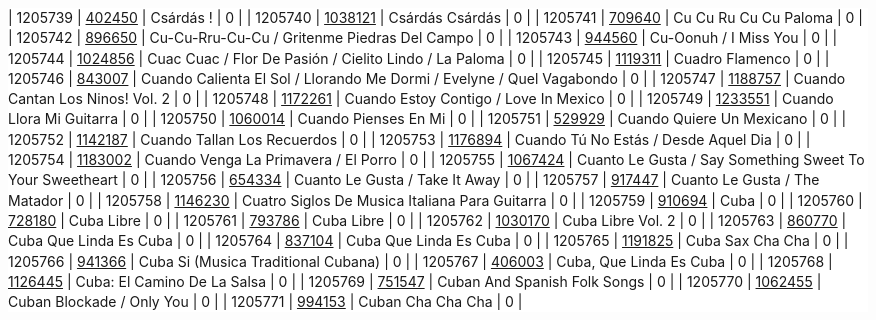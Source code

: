 | 1205739 | [402450](https://www.discogs.com/master/402450) | Csárdás ! | 0 |
| 1205740 | [1038121](https://www.discogs.com/master/1038121) | Csárdás Csárdás | 0 |
| 1205741 | [709640](https://www.discogs.com/master/709640) | Cu Cu Ru Cu Cu Paloma | 0 |
| 1205742 | [896650](https://www.discogs.com/master/896650) | Cu-Cu-Rru-Cu-Cu / Gritenme Piedras Del Campo | 0 |
| 1205743 | [944560](https://www.discogs.com/master/944560) | Cu-Oonuh / I Miss You | 0 |
| 1205744 | [1024856](https://www.discogs.com/master/1024856) | Cuac Cuac / Flor De Pasión / Cielito Lindo / La Paloma | 0 |
| 1205745 | [1119311](https://www.discogs.com/master/1119311) | Cuadro Flamenco | 0 |
| 1205746 | [843007](https://www.discogs.com/master/843007) | Cuando Calienta El Sol / Llorando Me Dormi / Evelyne / Quel Vagabondo | 0 |
| 1205747 | [1188757](https://www.discogs.com/master/1188757) | Cuando Cantan Los Ninos! Vol. 2 | 0 |
| 1205748 | [1172261](https://www.discogs.com/master/1172261) | Cuando Estoy Contigo / Love In Mexico | 0 |
| 1205749 | [1233551](https://www.discogs.com/master/1233551) | Cuando Llora Mi Guitarra | 0 |
| 1205750 | [1060014](https://www.discogs.com/master/1060014) | Cuando Pienses En Mi | 0 |
| 1205751 | [529929](https://www.discogs.com/master/529929) | Cuando Quiere Un Mexicano | 0 |
| 1205752 | [1142187](https://www.discogs.com/master/1142187) | Cuando Tallan Los Recuerdos | 0 |
| 1205753 | [1176894](https://www.discogs.com/master/1176894) | Cuando Tú No Estás / Desde Aquel Dia | 0 |
| 1205754 | [1183002](https://www.discogs.com/master/1183002) | Cuando Venga La Primavera / El Porro | 0 |
| 1205755 | [1067424](https://www.discogs.com/master/1067424) | Cuanto Le Gusta / Say Something Sweet To Your Sweetheart | 0 |
| 1205756 | [654334](https://www.discogs.com/master/654334) | Cuanto Le Gusta / Take It Away | 0 |
| 1205757 | [917447](https://www.discogs.com/master/917447) | Cuanto Le Gusta / The Matador | 0 |
| 1205758 | [1146230](https://www.discogs.com/master/1146230) | Cuatro Siglos De Musica Italiana Para Guitarra | 0 |
| 1205759 | [910694](https://www.discogs.com/master/910694) | Cuba | 0 |
| 1205760 | [728180](https://www.discogs.com/master/728180) | Cuba Libre | 0 |
| 1205761 | [793786](https://www.discogs.com/master/793786) | Cuba Libre | 0 |
| 1205762 | [1030170](https://www.discogs.com/master/1030170) | Cuba Libre Vol. 2 | 0 |
| 1205763 | [860770](https://www.discogs.com/master/860770) | Cuba Que Linda Es Cuba | 0 |
| 1205764 | [837104](https://www.discogs.com/master/837104) | Cuba Que Linda Es Cuba | 0 |
| 1205765 | [1191825](https://www.discogs.com/master/1191825) | Cuba Sax Cha Cha | 0 |
| 1205766 | [941366](https://www.discogs.com/master/941366) | Cuba Si (Musica Traditional Cubana) | 0 |
| 1205767 | [406003](https://www.discogs.com/master/406003) | Cuba, Que Linda Es Cuba | 0 |
| 1205768 | [1126445](https://www.discogs.com/master/1126445) | Cuba: El Camino De La Salsa | 0 |
| 1205769 | [751547](https://www.discogs.com/master/751547) | Cuban And Spanish Folk Songs | 0 |
| 1205770 | [1062455](https://www.discogs.com/master/1062455) | Cuban Blockade / Only You | 0 |
| 1205771 | [994153](https://www.discogs.com/master/994153) | Cuban Cha Cha Cha | 0 |

